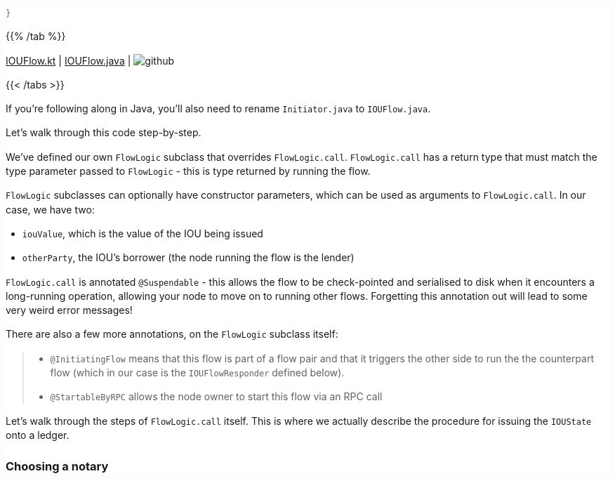 ```java
}

```
{{% /tab %}}

[IOUFlow.kt](https://github.com/corda/corda/blob/release/os/4.3/docs/source/example-code/src/main/kotlin/net/corda/docs/kotlin/tutorial/helloworld/IOUFlow.kt) | [IOUFlow.java](https://github.com/corda/corda/blob/release/os/4.3/docs/source/example-code/src/main/java/net/corda/docs/java/tutorial/helloworld/IOUFlow.java) | ![github](/images/svg/github.svg "github")

{{< /tabs >}}

If you’re following along in Java, you’ll also need to rename `Initiator.java` to `IOUFlow.java`.

Let’s walk through this code step-by-step.

We’ve defined our own `FlowLogic` subclass that overrides `FlowLogic.call`. `FlowLogic.call` has a return type
                that must match the type parameter passed to `FlowLogic` - this is type returned by running the flow.

`FlowLogic` subclasses can optionally have constructor parameters, which can be used as arguments to
                `FlowLogic.call`. In our case, we have two:


* `iouValue`, which is the value of the IOU being issued


* `otherParty`, the IOU’s borrower (the node running the flow is the lender)


`FlowLogic.call` is annotated `@Suspendable` - this allows the flow to be check-pointed and serialised to disk when
                it encounters a long-running operation, allowing your node to move on to running other flows. Forgetting this
                annotation out will lead to some very weird error messages!

There are also a few more annotations, on the `FlowLogic` subclass itself:

> 
> 
> * `@InitiatingFlow` means that this flow is part of a flow pair and that it triggers the other side to run the
>                             the counterpart flow (which in our case is the `IOUFlowResponder` defined below).
> 
> 
> * `@StartableByRPC` allows the node owner to start this flow via an RPC call
> 
> 
Let’s walk through the steps of `FlowLogic.call` itself. This is where we actually describe the procedure for
                issuing the `IOUState` onto a ledger.


### Choosing a notary
